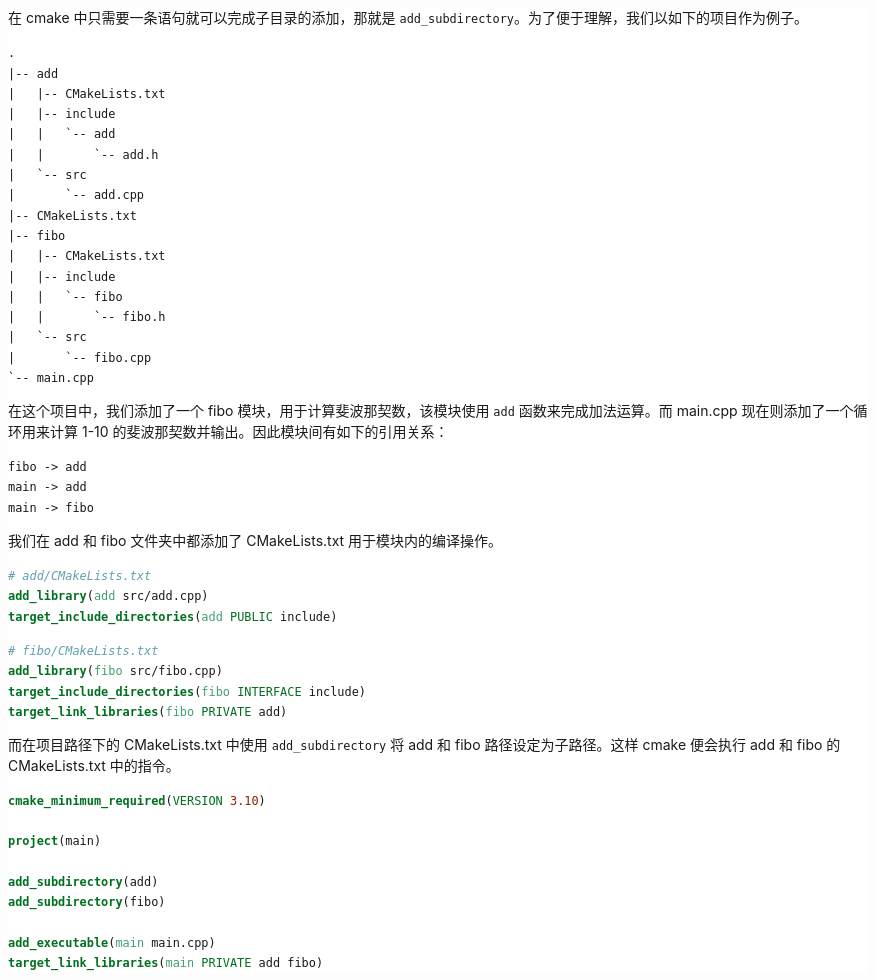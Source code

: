 在 cmake 中只需要一条语句就可以完成子目录的添加，那就是 `add_subdirectory`。为了便于理解，我们以如下的项目作为例子。
```text
.
|-- add
|   |-- CMakeLists.txt
|   |-- include
|   |   `-- add
|   |       `-- add.h
|   `-- src
|       `-- add.cpp
|-- CMakeLists.txt
|-- fibo
|   |-- CMakeLists.txt
|   |-- include
|   |   `-- fibo
|   |       `-- fibo.h
|   `-- src
|       `-- fibo.cpp
`-- main.cpp
```

在这个项目中，我们添加了一个 fibo 模块，用于计算斐波那契数，该模块使用 `add` 函数来完成加法运算。而 main.cpp 现在则添加了一个循环用来计算 1-10 的斐波那契数并输出。因此模块间有如下的引用关系：
```text
fibo -> add
main -> add
main -> fibo
```

我们在 add 和 fibo 文件夹中都添加了 CMakeLists.txt 用于模块内的编译操作。
```cmake
# add/CMakeLists.txt
add_library(add src/add.cpp)
target_include_directories(add PUBLIC include)
```

```cmake
# fibo/CMakeLists.txt
add_library(fibo src/fibo.cpp)
target_include_directories(fibo INTERFACE include)
target_link_libraries(fibo PRIVATE add)
```

而在项目路径下的 CMakeLists.txt 中使用 `add_subdirectory` 将 add 和 fibo 路径设定为子路径。这样 cmake 便会执行 add 和 fibo 的 CMakeLists.txt 中的指令。
```cmake
cmake_minimum_required(VERSION 3.10)

project(main)

add_subdirectory(add)
add_subdirectory(fibo)

add_executable(main main.cpp)
target_link_libraries(main PRIVATE add fibo)
```

